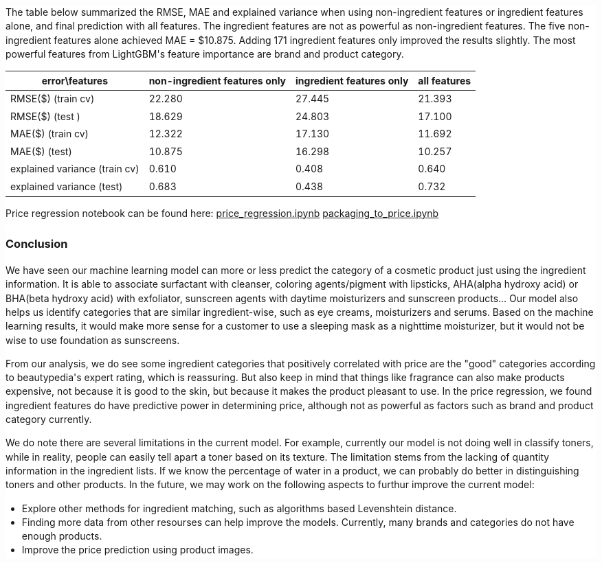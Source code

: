 The table below summarized the RMSE, MAE and explained variance when using non-ingredient features or ingredient features alone, and final prediction with all features. The ingredient features are not as powerful as non-ingredient features. The five non-ingredient features alone achieved MAE = \$10.875. Adding 171 ingredient features only improved the results slightly. The most powerful features from LightGBM's feature importance are brand and product category.

|error\features| non-ingredient features only  | ingredient features only | all features |
|-|:--|:--|:--|
|RMSE(\$) (train cv)| 22.280 |27.445 |21.393 |
|RMSE(\$) (test )|18.629 | 24.803 | 17.100|
|MAE(\$) (train cv)|12.322 | 17.130|11.692 |
|MAE(\$) (test)|10.875 | 16.298| 10.257|
|explained variance (train cv)|0.610 | 0.408 |0.640 |
|explained variance (test)| 0.683 | 0.438|0.732 |

Price regression notebook can be found here: [price_regression.ipynb](https://github.com/NoxMoon/inside_beauty/blob/master/machine_learning/price_regression.ipynb)
[packaging_to_price.ipynb](https://github.com/NoxMoon/inside_beauty/blob/master/machine_learning/packaging_to_price.ipynb)

### Conclusion
We have seen our machine learning model can more or less predict the category of a cosmetic product just using the ingredient information. It is able to associate surfactant with cleanser, coloring agents/pigment with lipsticks, AHA(alpha hydroxy acid) or BHA(beta hydroxy acid) with exfoliator, sunscreen agents with daytime moisturizers and sunscreen products... Our model also helps us identify categories that are similar ingredient-wise, such as eye creams, moisturizers and serums. Based on the machine learning results, it would make more sense for a customer to use a sleeping mask as a nighttime moisturizer, but it would not be wise to use foundation as sunscreens.

From our analysis, we do see some ingredient categories that positively correlated with price are the "good" categories according to beautypedia's expert rating, which is reassuring. But also keep in mind that things like fragrance can also make products expensive, not because it is good to the skin, but because it makes the product pleasant to use. In the price regression, we found ingredient features do have predictive power in determining price, although not as powerful as factors such as brand and product category currently. 

We do note there are several limitations in the current model. For example, currently our model is not doing well in classify toners, while in reality, people can easily tell apart a toner based on its texture. The limitation stems from the lacking of quantity information in the ingredient lists. If we know the percentage of water in a product, we can probably do better in distinguishing toners and other products. In the future, we may work on the following aspects to furthur improve the current model:
* Explore other methods for ingredient matching, such as algorithms based Levenshtein distance.
* Finding more data from other resourses can help improve the models. Currently, many brands and categories do not have enough products. 
* Improve the price prediction using product images.
